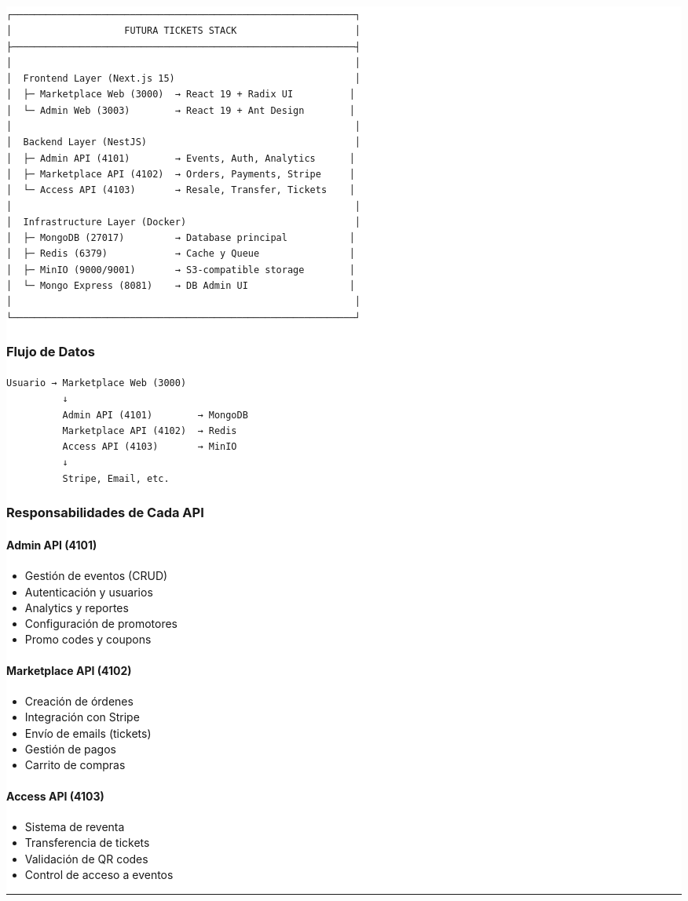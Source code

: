 ```
┌─────────────────────────────────────────────────────────────┐
│                    FUTURA TICKETS STACK                     │
├─────────────────────────────────────────────────────────────┤
│                                                             │
│  Frontend Layer (Next.js 15)                                │
│  ├─ Marketplace Web (3000)  → React 19 + Radix UI          │
│  └─ Admin Web (3003)        → React 19 + Ant Design        │
│                                                             │
│  Backend Layer (NestJS)                                     │
│  ├─ Admin API (4101)        → Events, Auth, Analytics      │
│  ├─ Marketplace API (4102)  → Orders, Payments, Stripe     │
│  └─ Access API (4103)       → Resale, Transfer, Tickets    │
│                                                             │
│  Infrastructure Layer (Docker)                              │
│  ├─ MongoDB (27017)         → Database principal           │
│  ├─ Redis (6379)            → Cache y Queue                │
│  ├─ MinIO (9000/9001)       → S3-compatible storage        │
│  └─ Mongo Express (8081)    → DB Admin UI                  │
│                                                             │
└─────────────────────────────────────────────────────────────┘
```

### Flujo de Datos

```
Usuario → Marketplace Web (3000)
          ↓
          Admin API (4101)        → MongoDB
          Marketplace API (4102)  → Redis
          Access API (4103)       → MinIO
          ↓
          Stripe, Email, etc.
```

### Responsabilidades de Cada API

#### Admin API (4101)
- Gestión de eventos (CRUD)
- Autenticación y usuarios
- Analytics y reportes
- Configuración de promotores
- Promo codes y coupons

#### Marketplace API (4102)
- Creación de órdenes
- Integración con Stripe
- Envío de emails (tickets)
- Gestión de pagos
- Carrito de compras

#### Access API (4103)
- Sistema de reventa
- Transferencia de tickets
- Validación de QR codes
- Control de acceso a eventos

---